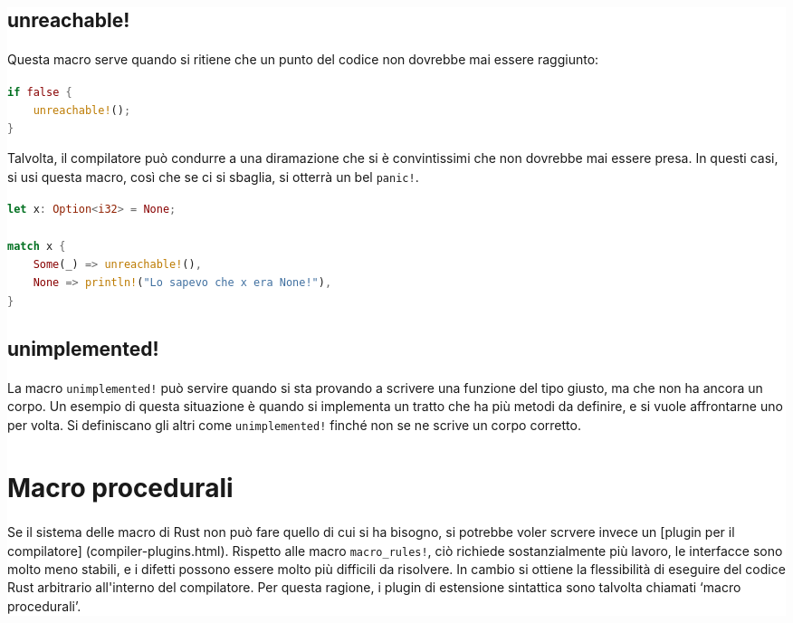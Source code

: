 ## unreachable!

Questa macro serve quando si ritiene che un punto del codice non dovrebbe mai
essere raggiunto:

```rust
if false {
    unreachable!();
}
```

Talvolta, il compilatore può condurre a una diramazione che si è convintissimi
che non dovrebbe mai essere presa. In questi casi, si usi questa macro, così
che se ci si sbaglia, si otterrà un bel `panic!`.

```rust
let x: Option<i32> = None;

match x {
    Some(_) => unreachable!(),
    None => println!("Lo sapevo che x era None!"),
}
```

## unimplemented!

La macro `unimplemented!` può servire quando si sta provando a scrivere
una funzione del tipo giusto, ma che non ha ancora un corpo. Un esempio
di questa situazione è quando si implementa un tratto che ha più metodi
da definire, e si vuole affrontarne uno per volta. Si definiscano gli altri
come `unimplemented!` finché non se ne scrive un corpo corretto.

# Macro procedurali

Se il sistema delle macro di Rust non può fare quello di cui si ha bisogno,
si potrebbe voler scrvere invece un [plugin per il compilatore]
(compiler-plugins.html). Rispetto alle macro `macro_rules!`, ciò richiede
sostanzialmente più lavoro, le interfacce sono molto meno stabili,
e i difetti possono essere molto più difficili da risolvere. In cambio
si ottiene la flessibilità  di eseguire del codice Rust arbitrario all'interno
del compilatore. Per questa ragione, i plugin di estensione sintattica
sono talvolta chiamati ‘macro procedurali’.


[vettore]: vectors.html
[^actual]: L'effettiva definizione di `vec!` contenuta nella libreria
[la loro piccola grammatica]: ../reference.html#macros
[una estensione di GNU C]: https://gcc.gnu.org/onlinedocs/gcc/Statement-Exprs.html
[sistema igienico di macro]: https://en.wikipedia.org/wiki/Hygienic_macro
[elementi]: ../reference.html#items
[ast]: glossary.html#abstract-syntax-tree
[elemento]: ../reference.html#items